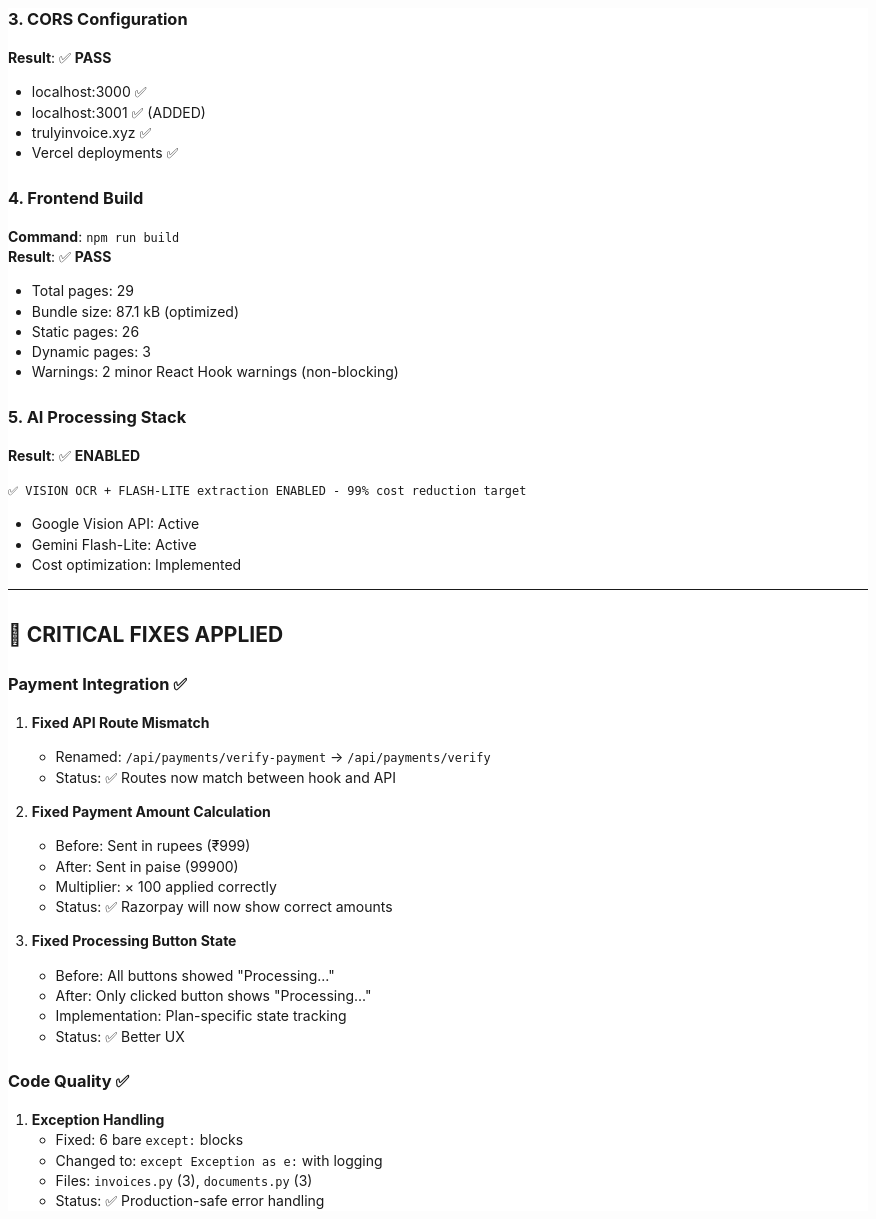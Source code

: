 ### 3. CORS Configuration
**Result**: ✅ **PASS**
- localhost:3000 ✅
- localhost:3001 ✅  (ADDED)
- trulyinvoice.xyz ✅
- Vercel deployments ✅

### 4. Frontend Build
**Command**: `npm run build`  
**Result**: ✅ **PASS**
- Total pages: 29
- Bundle size: 87.1 kB (optimized)
- Static pages: 26
- Dynamic pages: 3
- Warnings: 2 minor React Hook warnings (non-blocking)

### 5. AI Processing Stack
**Result**: ✅ **ENABLED**
```
✅ VISION OCR + FLASH-LITE extraction ENABLED - 99% cost reduction target
```
- Google Vision API: Active
- Gemini Flash-Lite: Active
- Cost optimization: Implemented

---

## 🔧 CRITICAL FIXES APPLIED

### Payment Integration ✅
1. **Fixed API Route Mismatch**
   - Renamed: `/api/payments/verify-payment` → `/api/payments/verify`
   - Status: ✅ Routes now match between hook and API

2. **Fixed Payment Amount Calculation**
   - Before: Sent in rupees (₹999)
   - After: Sent in paise (99900)
   - Multiplier: × 100 applied correctly
   - Status: ✅ Razorpay will now show correct amounts

3. **Fixed Processing Button State**
   - Before: All buttons showed "Processing..."
   - After: Only clicked button shows "Processing..."
   - Implementation: Plan-specific state tracking
   - Status: ✅ Better UX

### Code Quality ✅
1. **Exception Handling**
   - Fixed: 6 bare `except:` blocks
   - Changed to: `except Exception as e:` with logging
   - Files: `invoices.py` (3), `documents.py` (3)
   - Status: ✅ Production-safe error handling
